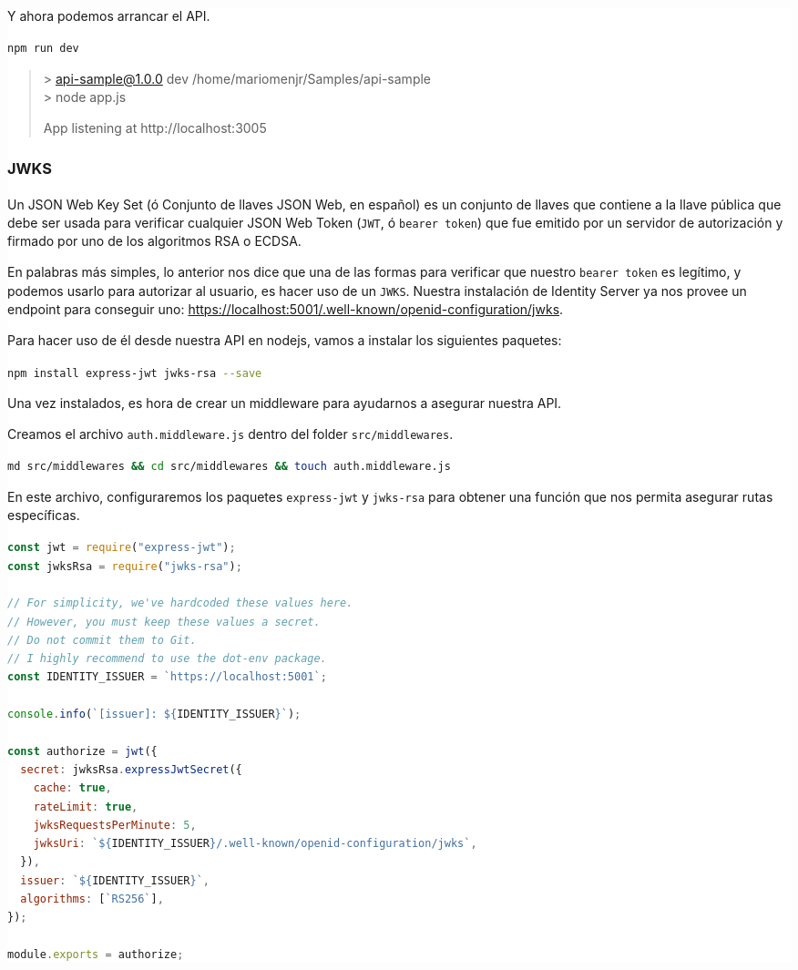 Y ahora podemos arrancar el API.

```bash
npm run dev
```

>  \> api-sample@1.0.0 dev /home/mariomenjr/Samples/api-sample <br />
>  \> node app.js
>
>  App listening at http://localhost:3005

### JWKS

Un JSON Web Key Set (ó Conjunto de llaves JSON Web, en español) es un conjunto de llaves que contiene a la llave pública que debe ser usada para verificar cualquier JSON  Web Token (`JWT`, ó `bearer token`) que fue emitido por un servidor de autorización y firmado por uno de los algoritmos RSA o ECDSA.

En palabras más simples, lo anterior nos dice que una de las formas para verificar que nuestro `bearer token` es legítimo, y podemos usarlo para autorizar al usuario, es hacer uso de un `JWKS`. Nuestra instalación de Identity Server ya nos provee un endpoint para conseguir uno: [https://localhost:5001/.well-known/openid-configuration/jwks](https://localhost:5001/.well-known/openid-configuration/jwks).

Para hacer uso de él desde nuestra API en nodejs, vamos a instalar los siguientes paquetes:

```bash
npm install express-jwt jwks-rsa --save
```

Una vez instalados, es hora de crear un middleware para ayudarnos a asegurar nuestra API.

Creamos el archivo `auth.middleware.js` dentro del folder `src/middlewares`.

```bash
md src/middlewares && cd src/middlewares && touch auth.middleware.js
```

En este archivo, configuraremos los paquetes `express-jwt` y `jwks-rsa` para obtener una función que nos permita asegurar rutas específicas.

```js title="src/middlewares/auth.middleware.js"
const jwt = require("express-jwt");
const jwksRsa = require("jwks-rsa");

// For simplicity, we've hardcoded these values here.
// However, you must keep these values a secret. 
// Do not commit them to Git.
// I highly recommend to use the dot-env package.
const IDENTITY_ISSUER = `https://localhost:5001`;

console.info(`[issuer]: ${IDENTITY_ISSUER}`);

const authorize = jwt({
  secret: jwksRsa.expressJwtSecret({
    cache: true,
    rateLimit: true,
    jwksRequestsPerMinute: 5,
    jwksUri: `${IDENTITY_ISSUER}/.well-known/openid-configuration/jwks`,
  }),
  issuer: `${IDENTITY_ISSUER}`,
  algorithms: [`RS256`],
});

module.exports = authorize;
```
